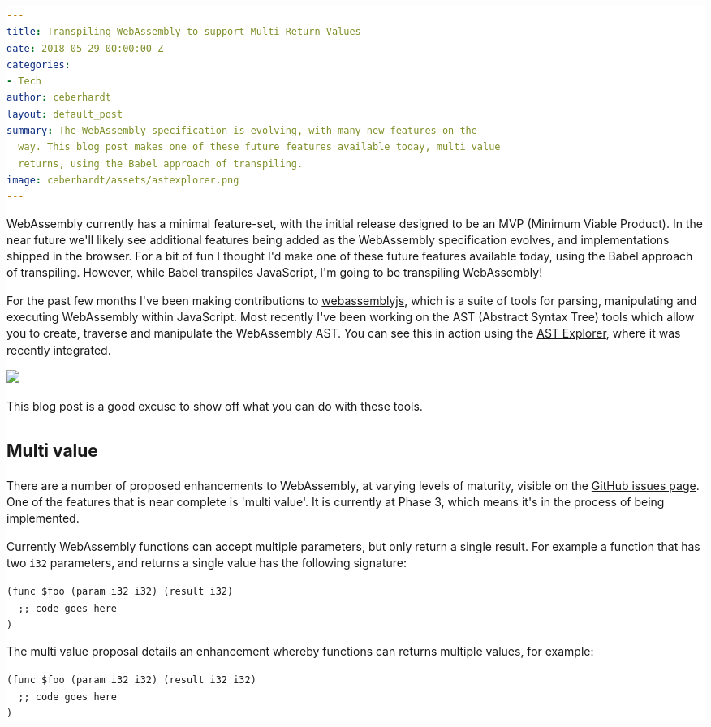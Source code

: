 ```yaml
---
title: Transpiling WebAssembly to support Multi Return Values
date: 2018-05-29 00:00:00 Z
categories:
- Tech
author: ceberhardt
layout: default_post
summary: The WebAssembly specification is evolving, with many new features on the
  way. This blog post makes one of these future features available today, multi value
  returns, using the Babel approach of transpiling.
image: ceberhardt/assets/astexplorer.png
---
```


WebAssembly currently has a minimal feature-set, with the initial release designed to be an MVP (Minimum Viable Product). In the near future we'll likely see additional features being added as the WebAssembly specification evolves, and implementations shipped in the browser. For a bit of fun I thought I'd make one of these future features available today, using the Babel approach of transpiling. However, while Babel transpiles JavaScript, I'm going to be transpiling WebAssembly!

For the past few months I've been making contributions to [webassemblyjs](https://github.com/xtuc/webassemblyjs), which is a suite of tools for parsing, manipulating and executing WebAssembly within JavaScript. Most recently I've been working on the AST (Abstract Syntax Tree) tools which allow you to create, traverse and manipulate the WebAssembly AST. You can see this in action using the [AST Explorer](https://astexplorer.net/), where it was recently integrated.

<img src="{{site.baseurl}}/ceberhardt/assets/astexplorer.png"/>

This blog post is a good excuse to show off what you can do with these tools.

## Multi value

There are a number of proposed enhancements to WebAssembly, at varying levels of maturity, visible on the [GitHub issues page](https://github.com/WebAssembly/design/issues?q=is%3Aissue+is%3Aopen+label%3A%22%F0%9F%9B%A4+tracking%22). One of the features that is near complete is 'multi value'. It is currently at Phase 3, which means it's in the process of being implemented.

Currently WebAssembly functions can accept multiple parameters, but only return a single result. For example a function that has two `i32` parameters, and returns a single value has the following signature:

~~~webassembly
(func $foo (param i32 i32) (result i32)
  ;; code goes here
)
~~~

The multi value proposal details an enhancement whereby functions can returns multiple values, for example:

~~~webassembly
(func $foo (param i32 i32) (result i32 i32)
  ;; code goes here
)
~~~
